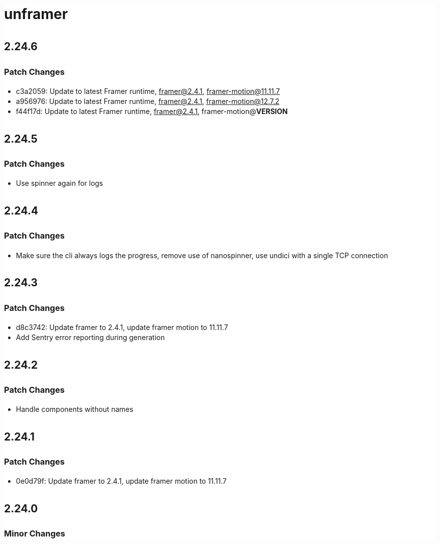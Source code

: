 # unframer

## 2.24.6

### Patch Changes

- c3a2059: Update to latest Framer runtime, framer@2.4.1, framer-motion@11.11.7
- a956976: Update to latest Framer runtime, framer@2.4.1, framer-motion@12.7.2
- f44f17d: Update to latest Framer runtime, framer@2.4.1, framer-motion@**VERSION**

## 2.24.5

### Patch Changes

- Use spinner again for logs

## 2.24.4

### Patch Changes

- Make sure the cli always logs the progress, remove use of nanospinner, use undici with a single TCP connection

## 2.24.3

### Patch Changes

- d8c3742: Update framer to 2.4.1, update framer motion to 11.11.7
- Add Sentry error reporting during generation

## 2.24.2

### Patch Changes

- Handle components without names

## 2.24.1

### Patch Changes

- 0e0d79f: Update framer to 2.4.1, update framer motion to 11.11.7

## 2.24.0

### Minor Changes
